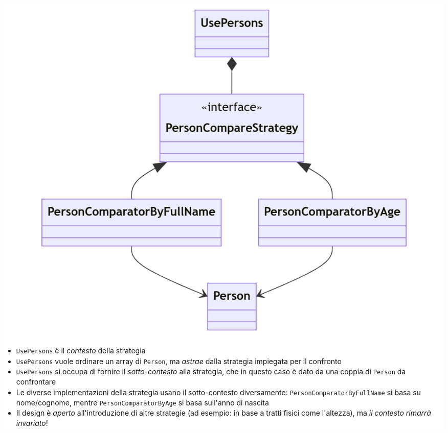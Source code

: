 ![](imgs/pattern-strategy-example.png)

</div>
<div class="col">

* `UsePersons` è il *contesto* della strategia
* `UsePersons` vuole ordinare un array di `Person`, ma *astrae* dalla strategia impiegata per il confronto
* `UsePersons` si occupa di fornire il *sotto-contesto* alla strategia, che in questo caso è dato da una coppia di `Person` da confrontare
* Le diverse implementazioni della strategia usano il sotto-contesto diversamente: `PersonComparatorByFullName` si basa su nome/cognome, mentre `PersonComparatorByAge` si basa sull'anno di nascita
* Il design è *aperto* all'introduzione di altre strategie (ad esempio: in base a tratti fisici come l'altezza), ma *il contesto rimarrà invariato*!

</div>
</div>


